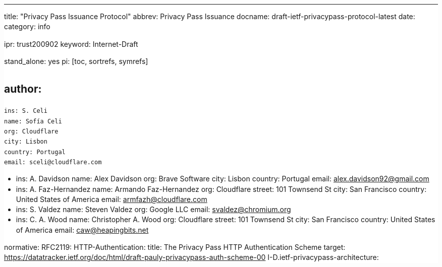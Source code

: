---
title: "Privacy Pass Issuance Protocol"
abbrev: Privacy Pass Issuance
docname: draft-ietf-privacypass-protocol-latest
date:
category: info

ipr: trust200902
keyword: Internet-Draft

stand_alone: yes
pi: [toc, sortrefs, symrefs]

author:
 -
    ins: S. Celi
    name: Sofía Celi
    org: Cloudflare
    city: Lisbon
    country: Portugal
    email: sceli@cloudflare.com
 -
    ins: A. Davidson
    name: Alex Davidson
    org: Brave Software
    city: Lisbon
    country: Portugal
    email: alex.davidson92@gmail.com
 -
    ins: A. Faz-Hernandez
    name: Armando Faz-Hernandez
    org: Cloudflare
    street: 101 Townsend St
    city: San Francisco
    country: United States of America
    email: armfazh@cloudflare.com
 -
    ins: S. Valdez
    name: Steven Valdez
    org: Google LLC
    email: svaldez@chromium.org
 -
    ins: C. A. Wood
    name: Christopher A. Wood
    org: Cloudflare
    street: 101 Townsend St
    city: San Francisco
    country: United States of America
    email: caw@heapingbits.net

normative:
  RFC2119:
  HTTP-Authentication:
    title: The Privacy Pass HTTP Authentication Scheme
    target: https://datatracker.ietf.org/doc/html/draft-pauly-privacypass-auth-scheme-00
  I-D.ietf-privacypass-architecture:
